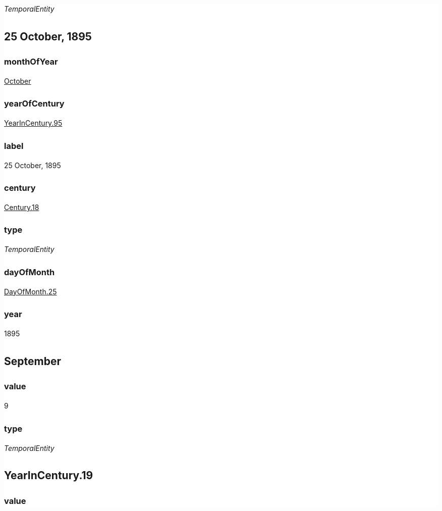 *TemporalEntity*

## 25 October, 1895

### monthOfYear


[October](#October)

### yearOfCentury


[YearInCentury.95](#YearInCentury.95)

### label


25 October, 1895

### century


[Century.18](#Century.18)

### type


*TemporalEntity*

### dayOfMonth


[DayOfMonth.25](#DayOfMonth.25)

### year


1895

## September

### value


9

### type


*TemporalEntity*

## YearInCentury.19

### value
